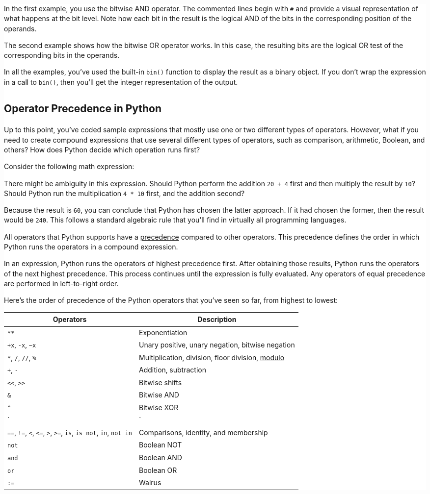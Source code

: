 ```python
```

In the first example, you use the bitwise AND operator. The commented lines begin with `#` and provide a visual representation of what happens at the bit level. Note how each bit in the result is the logical AND of the bits in the corresponding position of the operands.

The second example shows how the bitwise OR operator works. In this case, the resulting bits are the logical OR test of the corresponding bits in the operands.

In all the examples, you’ve used the built-in `bin()` function to display the result as a binary object. If you don’t wrap the expression in a call to `bin()`, then you’ll get the integer representation of the output.

## Operator Precedence in Python[](https://realpython.com/python-operators-expressions/#operator-precedence-in-python "Permanent link")

Up to this point, you’ve coded sample expressions that mostly use one or two different types of operators. However, what if you need to create compound expressions that use several different types of operators, such as comparison, arithmetic, Boolean, and others? How does Python decide which operation runs first?

Consider the following math expression:

There might be ambiguity in this expression. Should Python perform the addition `20 + 4` first and then multiply the result by `10`? Should Python run the multiplication `4 * 10` first, and the addition second?

Because the result is `60`, you can conclude that Python has chosen the latter approach. If it had chosen the former, then the result would be `240`. This follows a standard algebraic rule that you’ll find in virtually all programming languages.

All operators that Python supports have a [precedence](https://docs.python.org/3/reference/expressions.html#operator-precedence) compared to other operators. This precedence defines the order in which Python runs the operators in a compound expression.

In an expression, Python runs the operators of highest precedence first. After obtaining those results, Python runs the operators of the next highest precedence. This process continues until the expression is fully evaluated. Any operators of equal precedence are performed in left-to-right order.

Here’s the order of precedence of the Python operators that you’ve seen so far, from highest to lowest:

| Operators                                                        | Description                                                                                        |
| ---------------------------------------------------------------- | -------------------------------------------------------------------------------------------------- |
| `**`                                                             | Exponentiation                                                                                     |
| `+x`, `-x`, `~x`                                                 | Unary positive, unary negation, bitwise negation                                                   |
| `*`, `/`, `//`, `%`                                              | Multiplication, division, floor division, [modulo](https://realpython.com/python-modulo-operator/) |
| `+`, `-`                                                         | Addition, subtraction                                                                              |
| `<<`, `>>`                                                       | Bitwise shifts                                                                                     |
| `&`                                                              | Bitwise AND                                                                                        |
| `^`                                                              | Bitwise XOR                                                                                        |
| `                                                                | `                                                                                                  |
| `==`, `!=`, `<`, `<=`, `>`, `>=`, `is`, `is not`, `in`, `not in` | Comparisons, identity, and membership                                                              |
| `not`                                                            | Boolean NOT                                                                                        |
| `and`                                                            | Boolean AND                                                                                        |
| `or`                                                             | Boolean OR                                                                                         |
| `:=`                                                             | Walrus                                                                                             |
